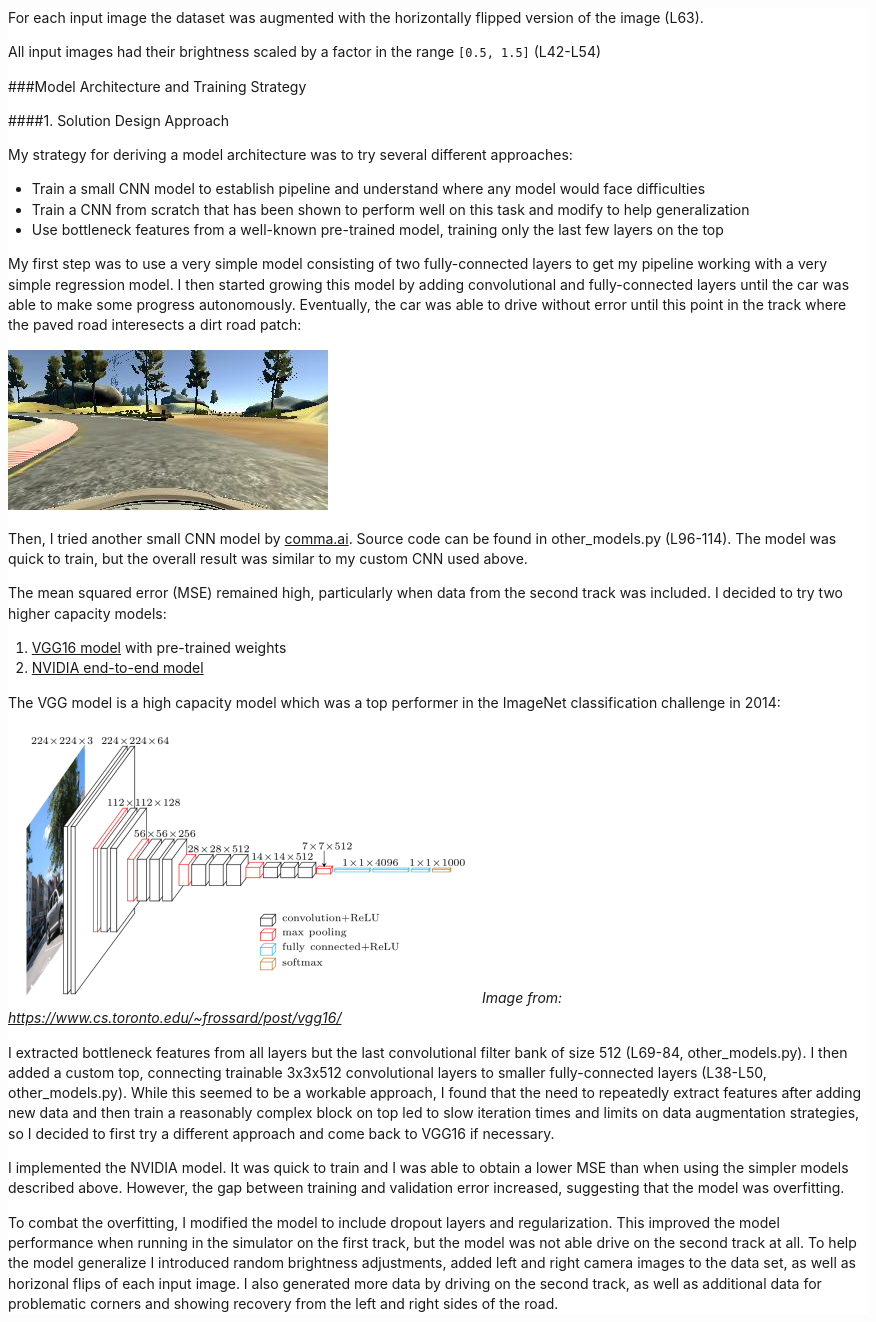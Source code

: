 For each input image the dataset was augmented with the horizontally flipped version of the image (L63).

All input images had their brightness scaled by a factor in the range `[0.5, 1.5]` (L42-L54)

###Model Architecture and Training Strategy

####1. Solution Design Approach

My strategy for deriving a model architecture was to try several different approaches:

* Train a small CNN model to establish pipeline and understand where any model would face difficulties
* Train a CNN from scratch that has been shown to perform well on this task and modify to help generalization
* Use bottleneck features from a well-known pre-trained model, training only the last few layers on the top

My first step was to use a very simple model consisting of two fully-connected layers to get my pipeline working with a very simple regression model.
I then started growing this model by adding convolutional and fully-connected layers until the car was able to make some progress autonomously. Eventually, the car was able to drive without error until this point in the track where the paved road interesects a dirt road patch:

![Problematic corner in track 1][split_road]

Then, I tried another small CNN model by [comma.ai](http://comma.ai/). Source code can be found in other_models.py (L96-114). The model was quick to train, but the overall result was similar to my custom CNN used above.

The mean squared error (MSE) remained high, particularly when data from the second track was included. I decided to try two higher capacity models:

1. [VGG16 model](https://arxiv.org/abs/1409.1556) with pre-trained weights
2. [NVIDIA end-to-end model](https://arxiv.org/abs/1604.07316)

The VGG model is a high capacity model which was a top performer in the ImageNet classification challenge in 2014:

![VGG16 model architecture][vgg16]
*Image from: https://www.cs.toronto.edu/~frossard/post/vgg16/*

I extracted bottleneck features from all layers but the last convolutional filter bank of size 512 (L69-84, other_models.py). I then added a custom top, connecting trainable 3x3x512 convolutional layers to smaller fully-connected layers (L38-L50, other_models.py). While this seemed to be a workable approach, I found that the need to repeatedly extract features after adding new data and then train a reasonably complex block on top led to slow iteration times and limits on data augmentation strategies, so I decided to first try a different approach and come back to VGG16 if necessary.

I implemented the NVIDIA model. It was quick to train and I was able to obtain a lower MSE than when using the simpler models described above. However, the gap between training and validation error increased, suggesting that the model was overfitting. 

To combat the overfitting, I modified the model to include dropout layers and regularization. This improved the model performance when running in the simulator on the first track, but the model was not able drive on the second track at all. To help the model generalize I introduced random brightness adjustments, added left and right camera images to the data set, as well as horizonal flips of each input image. I also generated more data by driving on the second track, as well as additional data for problematic corners and showing recovery from the left and right sides of the road.


[//]: # (Image References)
[nvidia]: ./images/nvidia.png "Original NVIDIA end-to-end architecture"
[split_road]: ./images/split_road.jpg
[vgg16]: ./images/vgg16.png
[center]: ./images/center.jpg
[left]: ./images/left.jpg
[right]: ./images/right.jpg
[flipped]: ./images/flipped.jpg
[brightness]: ./images/brightness.jpg
[track2]: ./images/track2.jpg
[turn]: ./images/turn.jpg